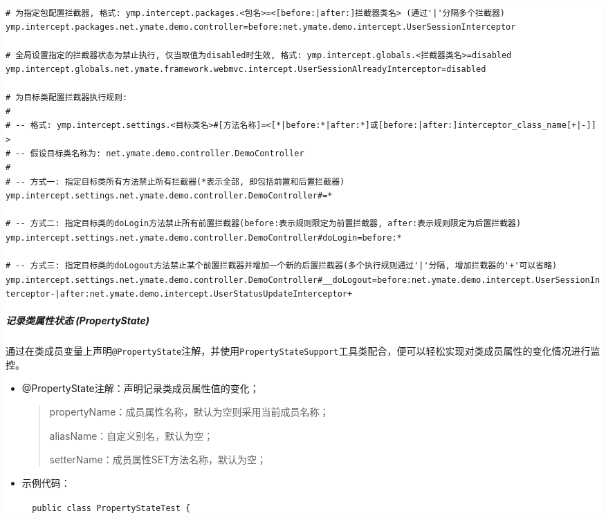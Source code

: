     # 为指定包配置拦截器, 格式: ymp.intercept.packages.<包名>=<[before:|after:]拦截器类名> (通过'|'分隔多个拦截器)
    ymp.intercept.packages.net.ymate.demo.controller=before:net.ymate.demo.intercept.UserSessionInterceptor
    
    # 全局设置指定的拦截器状态为禁止执行, 仅当取值为disabled时生效, 格式: ymp.intercept.globals.<拦截器类名>=disabled
    ymp.intercept.globals.net.ymate.framework.webmvc.intercept.UserSessionAlreadyInterceptor=disabled
    
    # 为目标类配置拦截器执行规则:
    #
    # -- 格式: ymp.intercept.settings.<目标类名>#[方法名称]=<[*|before:*|after:*]或[before:|after:]interceptor_class_name[+|-]]>
    # -- 假设目标类名称为: net.ymate.demo.controller.DemoController
    #
    # -- 方式一: 指定目标类所有方法禁止所有拦截器(*表示全部, 即包括前置和后置拦截器)
    ymp.intercept.settings.net.ymate.demo.controller.DemoController#=*
    
    # -- 方式二: 指定目标类的doLogin方法禁止所有前置拦截器(before:表示规则限定为前置拦截器, after:表示规则限定为后置拦截器)
    ymp.intercept.settings.net.ymate.demo.controller.DemoController#doLogin=before:*
    
    # -- 方式三: 指定目标类的doLogout方法禁止某个前置拦截器并增加一个新的后置拦截器(多个执行规则通过'|'分隔, 增加拦截器的'+'可以省略)
    ymp.intercept.settings.net.ymate.demo.controller.DemoController#__doLogout=before:net.ymate.demo.intercept.UserSessionInterceptor-|after:net.ymate.demo.intercept.UserStatusUpdateInterceptor+

##### 记录类属性状态 (PropertyState)

通过在类成员变量上声明`@PropertyState`注解，并使用`PropertyStateSupport`工具类配合，便可以轻松实现对类成员属性的变化情况进行监控。

- @PropertyState注解：声明记录类成员属性值的变化；

    > propertyName：成员属性名称，默认为空则采用当前成员名称；
    >
    > aliasName：自定义别名，默认为空；
    >
    > setterName：成员属性SET方法名称，默认为空；

- 示例代码：

        public class PropertyStateTest {
        